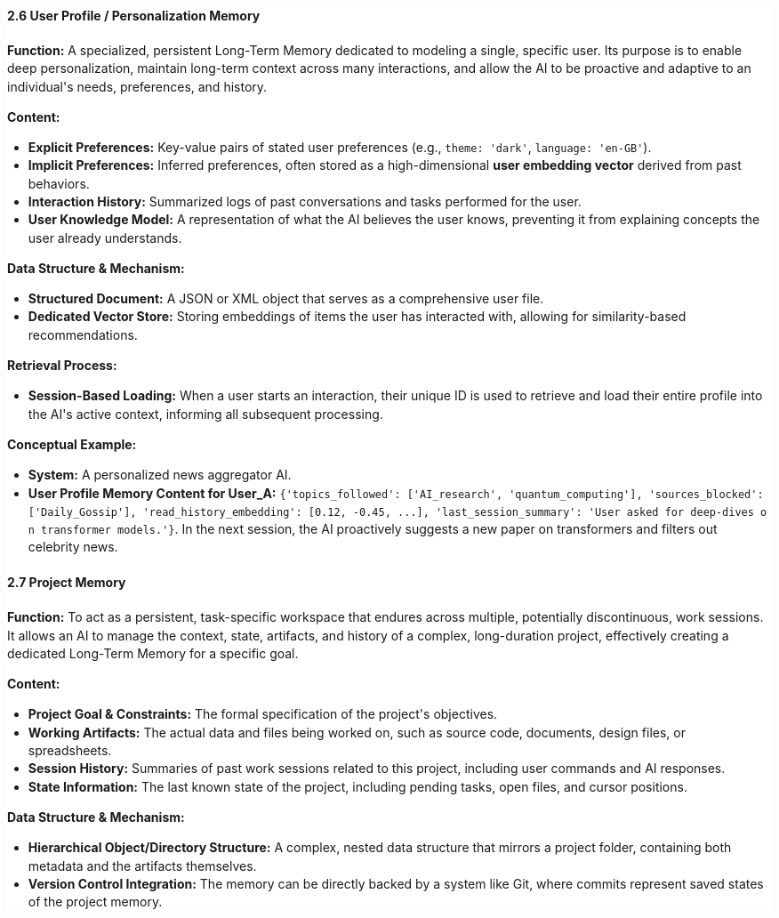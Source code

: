 #### **2.6 User Profile / Personalization Memory**

**Function:**
A specialized, persistent Long-Term Memory dedicated to modeling a single, specific user. Its purpose is to enable deep personalization, maintain long-term context across many interactions, and allow the AI to be proactive and adaptive to an individual's needs, preferences, and history.

**Content:**
*   **Explicit Preferences:** Key-value pairs of stated user preferences (e.g., `theme: 'dark'`, `language: 'en-GB'`).
*   **Implicit Preferences:** Inferred preferences, often stored as a high-dimensional **user embedding vector** derived from past behaviors.
*   **Interaction History:** Summarized logs of past conversations and tasks performed for the user.
*   **User Knowledge Model:** A representation of what the AI believes the user knows, preventing it from explaining concepts the user already understands.

**Data Structure & Mechanism:**
*   **Structured Document:** A JSON or XML object that serves as a comprehensive user file.
*   **Dedicated Vector Store:** Storing embeddings of items the user has interacted with, allowing for similarity-based recommendations.

**Retrieval Process:**
*   **Session-Based Loading:** When a user starts an interaction, their unique ID is used to retrieve and load their entire profile into the AI's active context, informing all subsequent processing.

**Conceptual Example:**
*   **System:** A personalized news aggregator AI.
*   **User Profile Memory Content for User_A:** `{'topics_followed': ['AI_research', 'quantum_computing'], 'sources_blocked': ['Daily_Gossip'], 'read_history_embedding': [0.12, -0.45, ...], 'last_session_summary': 'User asked for deep-dives on transformer models.'}`. In the next session, the AI proactively suggests a new paper on transformers and filters out celebrity news.

#### **2.7 Project Memory**

**Function:**
To act as a persistent, task-specific workspace that endures across multiple, potentially discontinuous, work sessions. It allows an AI to manage the context, state, artifacts, and history of a complex, long-duration project, effectively creating a dedicated Long-Term Memory for a specific goal.

**Content:**
*   **Project Goal & Constraints:** The formal specification of the project's objectives.
*   **Working Artifacts:** The actual data and files being worked on, such as source code, documents, design files, or spreadsheets.
*   **Session History:** Summaries of past work sessions related to this project, including user commands and AI responses.
*   **State Information:** The last known state of the project, including pending tasks, open files, and cursor positions.

**Data Structure & Mechanism:**
*   **Hierarchical Object/Directory Structure:** A complex, nested data structure that mirrors a project folder, containing both metadata and the artifacts themselves.
*   **Version Control Integration:** The memory can be directly backed by a system like Git, where commits represent saved states of the project memory.
